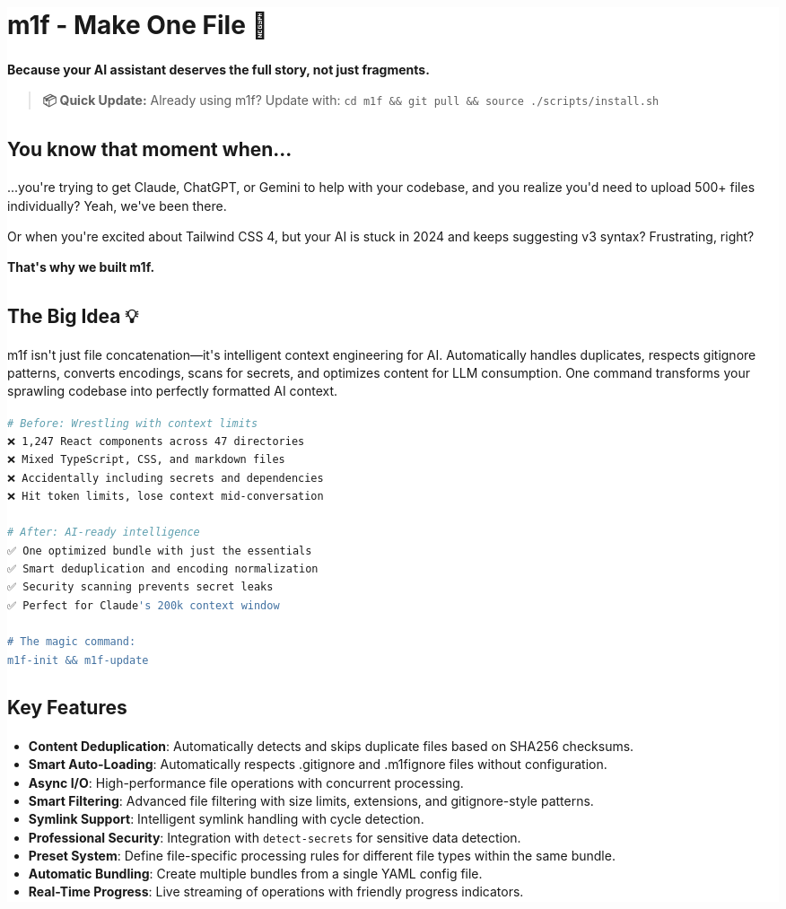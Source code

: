 # m1f - Make One File 🚀

**Because your AI assistant deserves the full story, not just fragments.**

> **📦 Quick Update:** Already using m1f? Update with: `cd m1f && git pull && source ./scripts/install.sh`

## You know that moment when...

...you're trying to get Claude, ChatGPT, or Gemini to help with your codebase,
and you realize you'd need to upload 500+ files individually? Yeah, we've been
there.

Or when you're excited about Tailwind CSS 4, but your AI is stuck in 2024 and
keeps suggesting v3 syntax? Frustrating, right?

**That's why we built m1f.**

## The Big Idea 💡

m1f isn't just file concatenation—it's intelligent context engineering for AI. Automatically handles duplicates, respects gitignore patterns, converts encodings, scans for secrets, and optimizes content for LLM consumption. One command transforms your sprawling codebase into perfectly formatted AI context.

```bash
# Before: Wrestling with context limits
❌ 1,247 React components across 47 directories
❌ Mixed TypeScript, CSS, and markdown files  
❌ Accidentally including secrets and dependencies
❌ Hit token limits, lose context mid-conversation

# After: AI-ready intelligence
✅ One optimized bundle with just the essentials
✅ Smart deduplication and encoding normalization
✅ Security scanning prevents secret leaks
✅ Perfect for Claude's 200k context window

# The magic command:
m1f-init && m1f-update
```

## Key Features

- **Content Deduplication**: Automatically detects and skips duplicate files based on SHA256 checksums.
- **Smart Auto-Loading**: Automatically respects .gitignore and .m1fignore files without configuration.
- **Async I/O**: High-performance file operations with concurrent processing.
- **Smart Filtering**: Advanced file filtering with size limits, extensions, and gitignore-style patterns.
- **Symlink Support**: Intelligent symlink handling with cycle detection.
- **Professional Security**: Integration with `detect-secrets` for sensitive data detection.
- **Preset System**: Define file-specific processing rules for different file types within the same bundle.
- **Automatic Bundling**: Create multiple bundles from a single YAML config file.
- **Real-Time Progress**: Live streaming of operations with friendly progress indicators.

